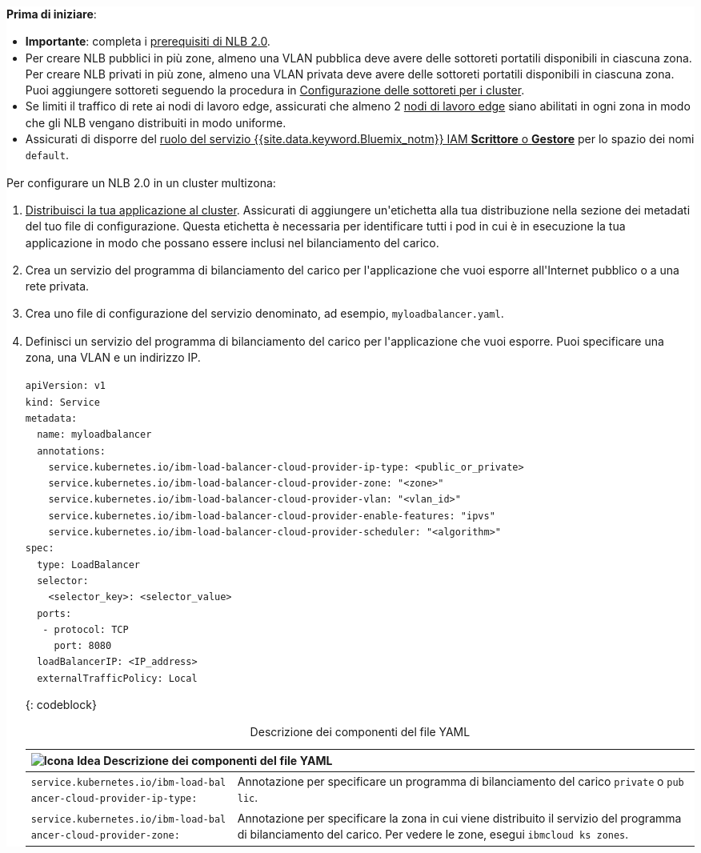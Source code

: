**Prima di iniziare**:

* **Importante**: completa i [prerequisiti di NLB 2.0](#ipvs_provision).
* Per creare NLB pubblici in più zone, almeno una VLAN pubblica deve avere delle sottoreti portatili disponibili in ciascuna zona. Per creare NLB privati in più zone, almeno una VLAN privata deve avere delle sottoreti portatili disponibili in ciascuna zona. Puoi aggiungere sottoreti seguendo la procedura in [Configurazione delle sottoreti per i cluster](/docs/containers?topic=containers-subnets).
* Se limiti il traffico di rete ai nodi di lavoro edge, assicurati che almeno 2 [nodi di lavoro edge](/docs/containers?topic=containers-edge#edge) siano abilitati in ogni zona in modo che gli NLB vengano distribuiti in modo uniforme.
* Assicurati di disporre del [ruolo del servizio {{site.data.keyword.Bluemix_notm}} IAM **Scrittore** o **Gestore**](/docs/containers?topic=containers-users#platform) per lo spazio dei nomi `default`.


Per configurare un NLB 2.0 in un cluster multizona:
1.  [Distribuisci la tua applicazione al cluster](/docs/containers?topic=containers-app#app_cli). Assicurati di aggiungere un'etichetta alla tua distribuzione nella sezione dei metadati del tuo file
di configurazione. Questa etichetta è necessaria per identificare tutti i pod in cui è in esecuzione la tua applicazione in modo che possano essere inclusi nel bilanciamento del carico.

2.  Crea un servizio del programma di bilanciamento del carico per l'applicazione che vuoi esporre all'Internet pubblico o a una rete privata.
  1. Crea uno file di configurazione del servizio denominato, ad esempio, `myloadbalancer.yaml`.
  2. Definisci un servizio del programma di bilanciamento del carico per l'applicazione che vuoi esporre. Puoi specificare una zona, una VLAN e un indirizzo IP.

      ```
      apiVersion: v1
      kind: Service
      metadata:
        name: myloadbalancer
        annotations:
          service.kubernetes.io/ibm-load-balancer-cloud-provider-ip-type: <public_or_private>
          service.kubernetes.io/ibm-load-balancer-cloud-provider-zone: "<zone>"
          service.kubernetes.io/ibm-load-balancer-cloud-provider-vlan: "<vlan_id>"
          service.kubernetes.io/ibm-load-balancer-cloud-provider-enable-features: "ipvs"
          service.kubernetes.io/ibm-load-balancer-cloud-provider-scheduler: "<algorithm>"
      spec:
        type: LoadBalancer
        selector:
          <selector_key>: <selector_value>
        ports:
         - protocol: TCP
           port: 8080
        loadBalancerIP: <IP_address>
        externalTrafficPolicy: Local
      ```
      {: codeblock}

      <table>
      <caption>Descrizione dei componenti del file YAML</caption>
      <thead>
      <th colspan=2><img src="images/idea.png" alt="Icona Idea"/> Descrizione dei componenti del file YAML</th>
      </thead>
      <tbody>
      <tr>
        <td><code>service.kubernetes.io/ibm-load-balancer-cloud-provider-ip-type:</code>
        <td>Annotazione per specificare un programma di bilanciamento del carico <code>private</code> o <code>public</code>.</td>
      </tr>
      <tr>
        <td><code>service.kubernetes.io/ibm-load-balancer-cloud-provider-zone:</code>
        <td>Annotazione per specificare la zona in cui viene distribuito il servizio del programma di bilanciamento del carico. Per vedere le zone, esegui <code>ibmcloud ks zones</code>.</td>
      </tr>